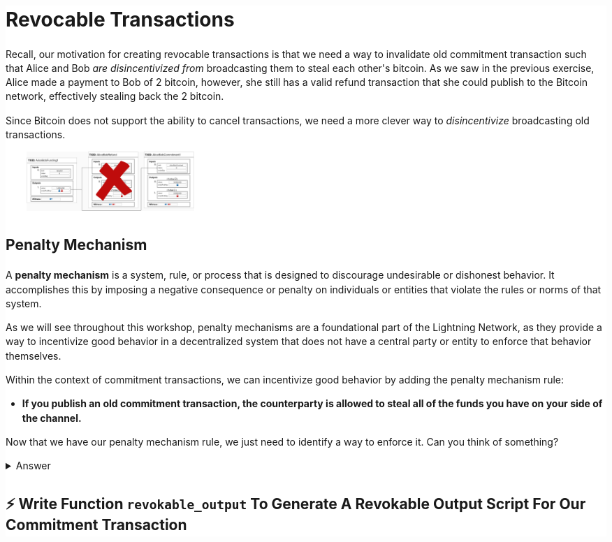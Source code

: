 # Revocable Transactions

Recall, our motivation for creating revocable transactions is that we need a way to invalidate old commitment transaction such that Alice and Bob *are disincentivized from* broadcasting them to steal each other's bitcoin. As we saw in the previous exercise, Alice made a payment to Bob of 2 bitcoin, however, she still has a valid refund transaction that she could publish to the Bitcoin network, effectively stealing back the 2 bitcoin.

Since Bitcoin does not support the ability to cancel transactions, we need a more clever way to *disincentivize* broadcasting old transactions.

<p align="center" style="width: 50%; max-width: 300px;">
  <img src="./tutorial_images/intro_to_htlc/RefundRevoked.png" alt="RefundRevoked" width="80%" height="auto">
</p>

## Penalty Mechanism
A **penalty mechanism** is a system, rule, or process that is designed to discourage undesirable or dishonest behavior. It accomplishes this by imposing a negative consequence or penalty on individuals or entities that violate the rules or norms of that system.

As we will see throughout this workshop, penalty mechanisms are a foundational part of the Lightning Network, as they provide a way to incentivize good behavior in a decentralized system that does not have a central party or entity to enforce that behavior themselves.

Within the context of commitment transactions, we can incentivize good behavior by adding the penalty mechanism rule:

- **If you publish an old commitment transaction, the counterparty is allowed to steal all of the funds you have on your side of the channel.**

Now that we have our penalty mechanism rule, we just need to identify a way to enforce it. Can you think of something?

<details><summary>Answer</summary></details>

## ⚡️ Write Function `revokable_output` To Generate A Revokable Output Script For Our Commitment Transaction

